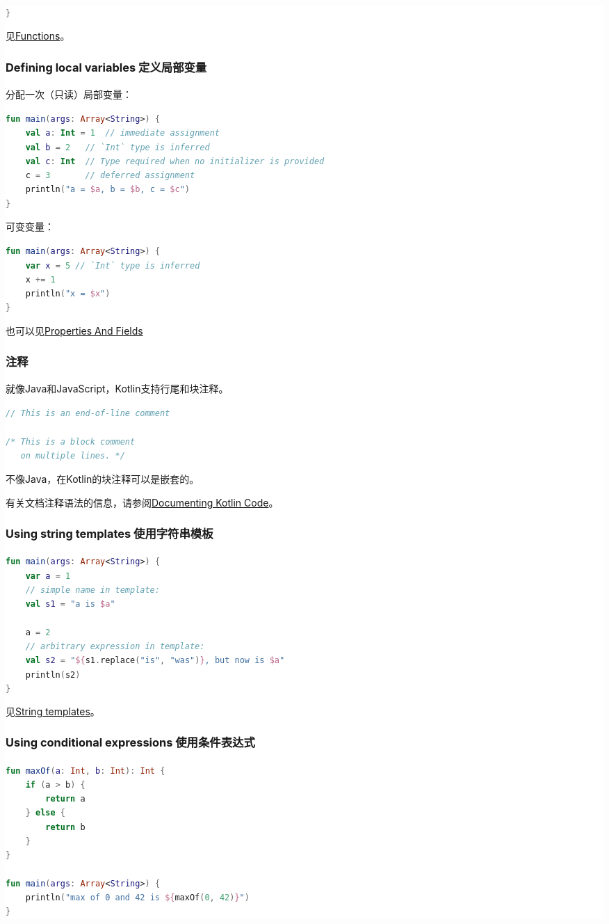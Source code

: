 ```kotlin
}
```
见[Functions](http://kotlinlang.org/docs/reference/functions.html)。

### Defining local variables 定义局部变量
分配一次（只读）局部变量：
```kotlin
fun main(args: Array<String>) {
    val a: Int = 1  // immediate assignment
    val b = 2   // `Int` type is inferred
    val c: Int  // Type required when no initializer is provided
    c = 3       // deferred assignment
    println("a = $a, b = $b, c = $c")
}
```
可变变量：
```kotlin
fun main(args: Array<String>) {
    var x = 5 // `Int` type is inferred
    x += 1
    println("x = $x")
}
```
也可以见[Properties And Fields](http://kotlinlang.org/docs/reference/properties.html)
### 注释
就像Java和JavaScript，Kotlin支持行尾和块注释。
```kotlin
// This is an end-of-line comment

/* This is a block comment
   on multiple lines. */
```
不像Java，在Kotlin的块注释可以是嵌套的。

有关文档注释语法的信息，请参阅[Documenting Kotlin Code](http://kotlinlang.org/docs/reference/kotlin-doc.html)。

### Using string templates 使用字符串模板
```kotlin
fun main(args: Array<String>) {
    var a = 1
    // simple name in template:
    val s1 = "a is $a" 

    a = 2
    // arbitrary expression in template:
    val s2 = "${s1.replace("is", "was")}, but now is $a"
    println(s2)
}
```
见[String templates](http://kotlinlang.org/docs/reference/basic-types.html#string-templates)。
### Using conditional expressions 使用条件表达式
```kotlin
fun maxOf(a: Int, b: Int): Int {
    if (a > b) {
        return a
    } else {
        return b
    }
}

fun main(args: Array<String>) {
    println("max of 0 and 42 is ${maxOf(0, 42)}")
}
```